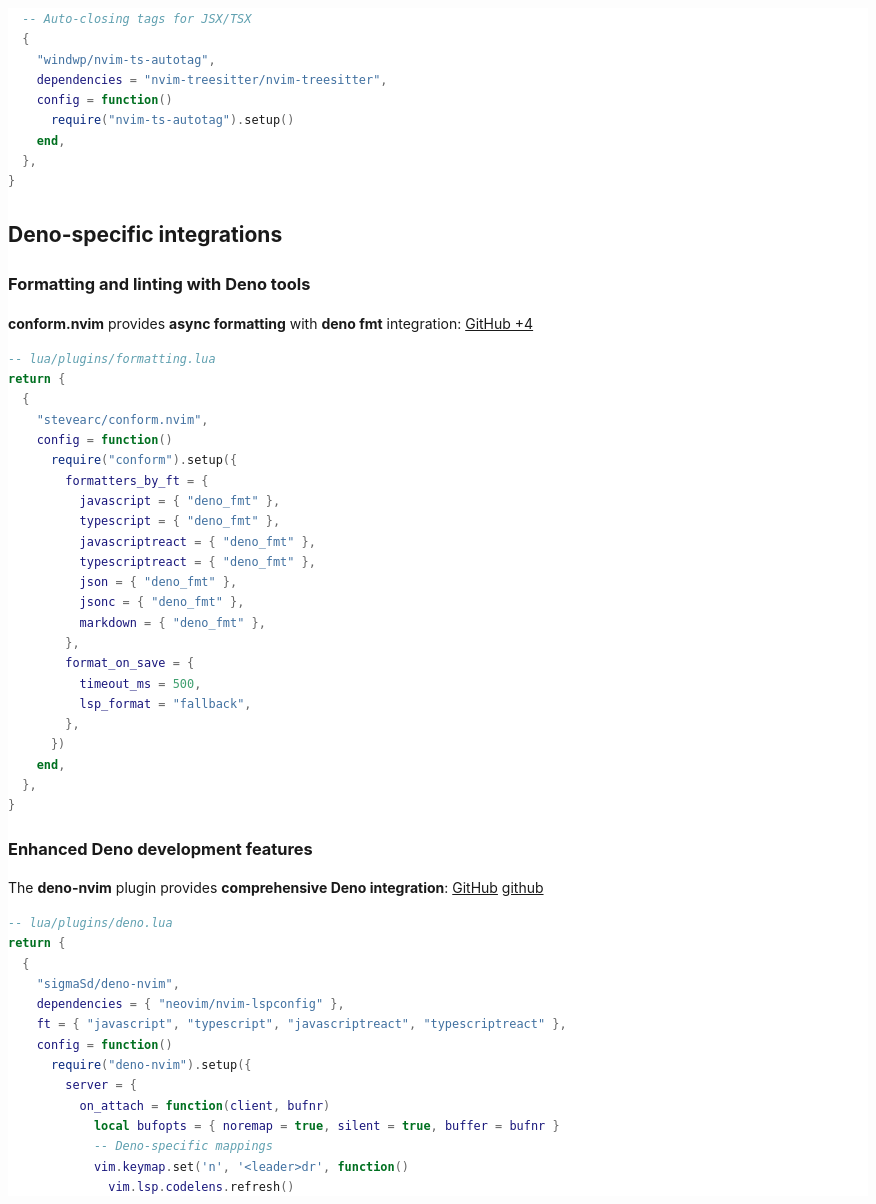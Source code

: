 ```lua
  -- Auto-closing tags for JSX/TSX
  {
    "windwp/nvim-ts-autotag",
    dependencies = "nvim-treesitter/nvim-treesitter",
    config = function()
      require("nvim-ts-autotag").setup()
    end,
  },
}
```

## Deno-specific integrations

### Formatting and linting with Deno tools

**conform.nvim** provides **async formatting** with **deno fmt** integration: [GitHub +4](https://github.com/stevearc/conform.nvim)

```lua
-- lua/plugins/formatting.lua
return {
  {
    "stevearc/conform.nvim",
    config = function()
      require("conform").setup({
        formatters_by_ft = {
          javascript = { "deno_fmt" },
          typescript = { "deno_fmt" },
          javascriptreact = { "deno_fmt" },
          typescriptreact = { "deno_fmt" },
          json = { "deno_fmt" },
          jsonc = { "deno_fmt" },
          markdown = { "deno_fmt" },
        },
        format_on_save = {
          timeout_ms = 500,
          lsp_format = "fallback",
        },
      })
    end,
  },
}
```

### Enhanced Deno development features

The **deno-nvim** plugin provides **comprehensive Deno integration**: [GitHub](https://github.com/sigmaSd/deno-nvim) [github](https://github.com/sigmaSd/deno-nvim)

```lua
-- lua/plugins/deno.lua
return {
  {
    "sigmaSd/deno-nvim",
    dependencies = { "neovim/nvim-lspconfig" },
    ft = { "javascript", "typescript", "javascriptreact", "typescriptreact" },
    config = function()
      require("deno-nvim").setup({
        server = {
          on_attach = function(client, bufnr)
            local bufopts = { noremap = true, silent = true, buffer = bufnr }
            -- Deno-specific mappings
            vim.keymap.set('n', '<leader>dr', function() 
              vim.lsp.codelens.refresh()
```